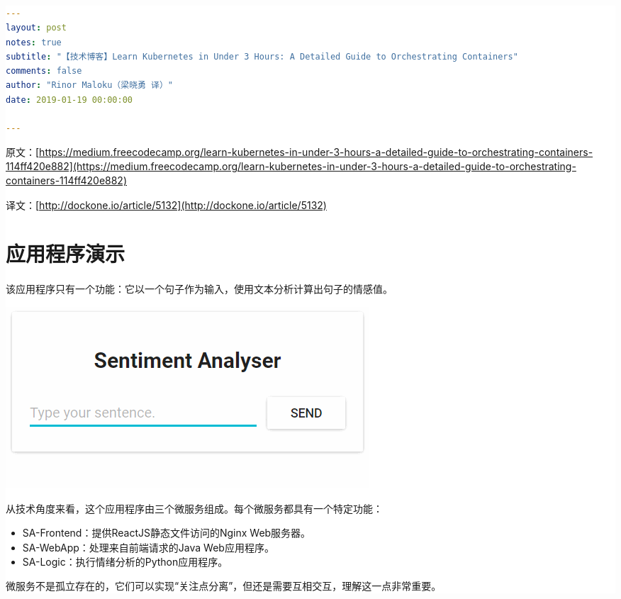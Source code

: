```yaml
---
layout: post
notes: true
subtitle: "【技术博客】Learn Kubernetes in Under 3 Hours: A Detailed Guide to Orchestrating Containers"
comments: false
author: "Rinor Maloku（梁晓勇 译）"
date: 2019-01-19 00:00:00

---
```


原文：[https://medium.freecodecamp.org/learn-kubernetes-in-under-3-hours-a-detailed-guide-to-orchestrating-containers-114ff420e882](https://medium.freecodecamp.org/learn-kubernetes-in-under-3-hours-a-detailed-guide-to-orchestrating-containers-114ff420e882)

译文：[http://dockone.io/article/5132](http://dockone.io/article/5132)

# 应用程序演示

该应用程序只有一个功能：它以一个句子作为输入，使用文本分析计算出句子的情感值。

![](/img/notes/operation/learnKubernetes/sentiment_analyser.gif)

从技术角度来看，这个应用程序由三个微服务组成。每个微服务都具有一个特定功能：

*	SA-Frontend：提供ReactJS静态文件访问的Nginx Web服务器。
*	SA-WebApp：处理来自前端请求的Java Web应用程序。
*	SA-Logic：执行情绪分析的Python应用程序。

微服务不是孤立存在的，它们可以实现“关注点分离”，但还是需要互相交互，理解这一点非常重要。
